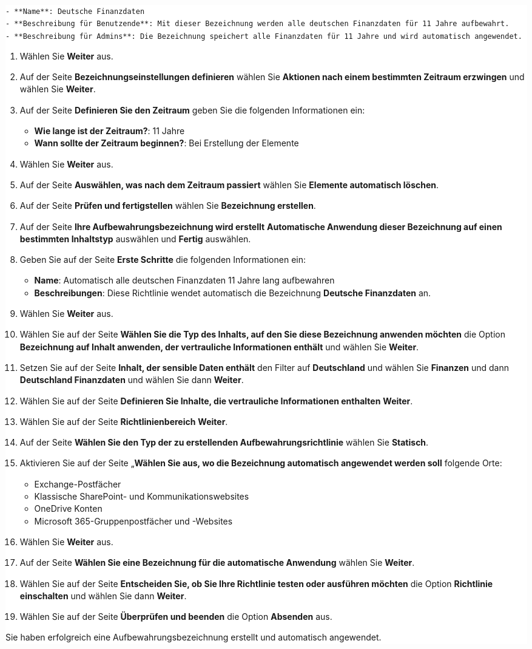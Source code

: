    - **Name**: Deutsche Finanzdaten
    - **Beschreibung für Benutzende**: Mit dieser Bezeichnung werden alle deutschen Finanzdaten für 11 Jahre aufbewahrt.
    - **Beschreibung für Admins**: Die Bezeichnung speichert alle Finanzdaten für 11 Jahre und wird automatisch angewendet.

1. Wählen Sie **Weiter** aus.
1. Auf der Seite **Bezeichnungseinstellungen definieren** wählen Sie **Aktionen nach einem bestimmten Zeitraum erzwingen** und wählen Sie **Weiter**.
1. Auf der Seite **Definieren Sie den Zeitraum** geben Sie die folgenden Informationen ein:

    - **Wie lange ist der Zeitraum?**: 11 Jahre
    - **Wann sollte der Zeitraum beginnen?**: Bei Erstellung der Elemente

1. Wählen Sie **Weiter** aus.
1. Auf der Seite **Auswählen, was nach dem Zeitraum passiert** wählen Sie **Elemente automatisch löschen**.
1. Auf der Seite **Prüfen und fertigstellen** wählen Sie **Bezeichnung erstellen**.
1. Auf der Seite **Ihre Aufbewahrungsbezeichnung wird erstellt** **Automatische Anwendung dieser Bezeichnung auf einen bestimmten Inhaltstyp** auswählen und **Fertig** auswählen.
1. Geben Sie auf der Seite **Erste Schritte** die folgenden Informationen ein:

    - **Name**: Automatisch alle deutschen Finanzdaten 11 Jahre lang aufbewahren
    - **Beschreibungen**: Diese Richtlinie wendet automatisch die Bezeichnung **Deutsche Finanzdaten** an.

1. Wählen Sie **Weiter** aus.
1. Wählen Sie auf der Seite **Wählen Sie die Typ des Inhalts, auf den Sie diese Bezeichnung anwenden möchten** die Option **Bezeichnung auf Inhalt anwenden, der vertrauliche Informationen enthält** und wählen Sie **Weiter**.
1. Setzen Sie auf der Seite **Inhalt, der sensible Daten enthält** den Filter auf **Deutschland** und wählen Sie **Finanzen** und dann **Deutschland Finanzdaten** und wählen Sie dann **Weiter**.
1. Wählen Sie auf der Seite **Definieren Sie Inhalte, die vertrauliche Informationen enthalten** **Weiter**.
1. Wählen Sie auf der Seite **Richtlinienbereich** **Weiter**.
1. Auf der Seite **Wählen Sie den Typ der zu erstellenden Aufbewahrungsrichtlinie** wählen Sie **Statisch**.
1. Aktivieren Sie auf der Seite „**Wählen Sie aus, wo die Bezeichnung automatisch angewendet werden soll** folgende Orte:

    - Exchange-Postfächer
    - Klassische SharePoint- und Kommunikationswebsites
    - OneDrive Konten
    - Microsoft 365-Gruppenpostfächer und -Websites

1. Wählen Sie **Weiter** aus.
1. Auf der Seite **Wählen Sie eine Bezeichnung für die automatische Anwendung** wählen Sie **Weiter**.
1. Wählen Sie auf der Seite **Entscheiden Sie, ob Sie Ihre Richtlinie testen oder ausführen möchten** die Option **Richtlinie einschalten** und wählen Sie dann **Weiter**.
1. Wählen Sie auf der Seite **Überprüfen und beenden** die Option **Absenden** aus.

Sie haben erfolgreich eine Aufbewahrungsbezeichnung erstellt und automatisch angewendet.
